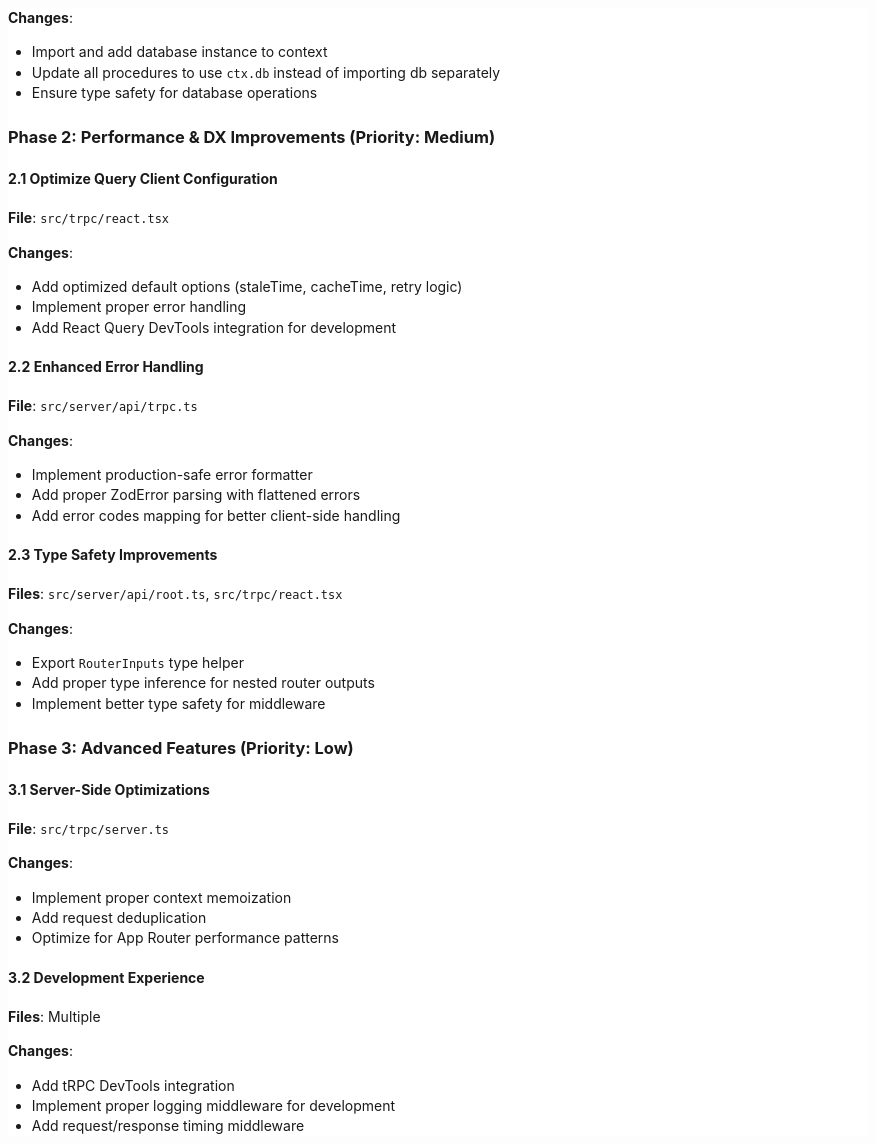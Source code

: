 **Changes**:

- Import and add database instance to context
- Update all procedures to use `ctx.db` instead of importing db separately
- Ensure type safety for database operations

### Phase 2: Performance & DX Improvements (Priority: Medium)

#### 2.1 Optimize Query Client Configuration

**File**: `src/trpc/react.tsx`

**Changes**:

- Add optimized default options (staleTime, cacheTime, retry logic)
- Implement proper error handling
- Add React Query DevTools integration for development

#### 2.2 Enhanced Error Handling

**File**: `src/server/api/trpc.ts`

**Changes**:

- Implement production-safe error formatter
- Add proper ZodError parsing with flattened errors
- Add error codes mapping for better client-side handling

#### 2.3 Type Safety Improvements

**Files**: `src/server/api/root.ts`, `src/trpc/react.tsx`

**Changes**:

- Export `RouterInputs` type helper
- Add proper type inference for nested router outputs
- Implement better type safety for middleware

### Phase 3: Advanced Features (Priority: Low)

#### 3.1 Server-Side Optimizations

**File**: `src/trpc/server.ts`

**Changes**:

- Implement proper context memoization
- Add request deduplication
- Optimize for App Router performance patterns

#### 3.2 Development Experience

**Files**: Multiple

**Changes**:

- Add tRPC DevTools integration
- Implement proper logging middleware for development
- Add request/response timing middleware
